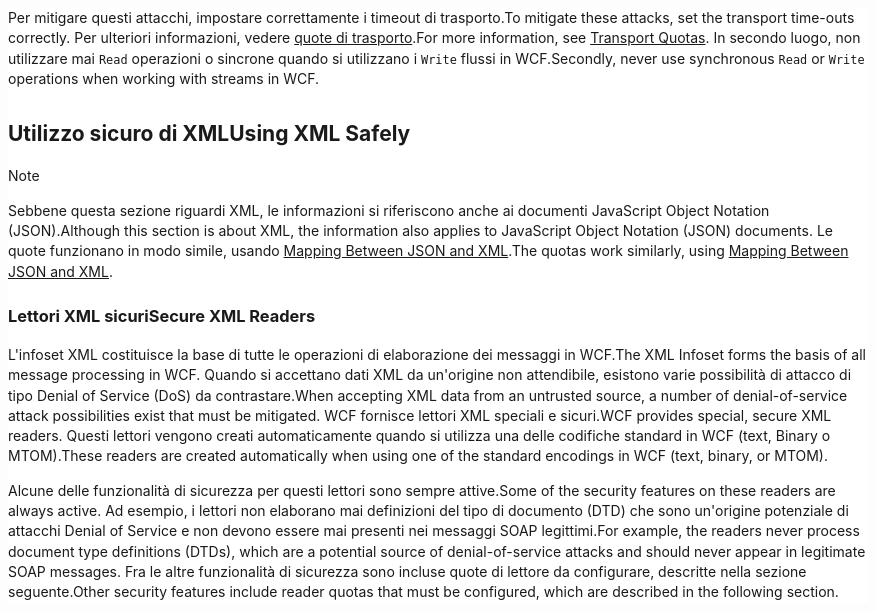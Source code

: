 <span data-ttu-id="0c4d9-246">Per mitigare questi attacchi, impostare correttamente i timeout di trasporto.</span><span class="sxs-lookup"><span data-stu-id="0c4d9-246">To mitigate these attacks, set the transport time-outs correctly.</span></span> <span data-ttu-id="0c4d9-247">Per ulteriori informazioni, vedere [quote di trasporto](transport-quotas.md).</span><span class="sxs-lookup"><span data-stu-id="0c4d9-247">For more information, see [Transport Quotas](transport-quotas.md).</span></span> <span data-ttu-id="0c4d9-248">In secondo luogo, non utilizzare mai `Read` operazioni o sincrone quando si utilizzano i `Write` flussi in WCF.</span><span class="sxs-lookup"><span data-stu-id="0c4d9-248">Secondly, never use synchronous `Read` or `Write` operations when working with streams in WCF.</span></span>

## <a name="using-xml-safely"></a><span data-ttu-id="0c4d9-249">Utilizzo sicuro di XML</span><span class="sxs-lookup"><span data-stu-id="0c4d9-249">Using XML Safely</span></span>

> [!NOTE]
> <span data-ttu-id="0c4d9-250">Sebbene questa sezione riguardi XML, le informazioni si riferiscono anche ai documenti JavaScript Object Notation (JSON).</span><span class="sxs-lookup"><span data-stu-id="0c4d9-250">Although this section is about XML, the information also applies to JavaScript Object Notation (JSON) documents.</span></span> <span data-ttu-id="0c4d9-251">Le quote funzionano in modo simile, usando [Mapping Between JSON and XML](mapping-between-json-and-xml.md).</span><span class="sxs-lookup"><span data-stu-id="0c4d9-251">The quotas work similarly, using [Mapping Between JSON and XML](mapping-between-json-and-xml.md).</span></span>

### <a name="secure-xml-readers"></a><span data-ttu-id="0c4d9-252">Lettori XML sicuri</span><span class="sxs-lookup"><span data-stu-id="0c4d9-252">Secure XML Readers</span></span>

<span data-ttu-id="0c4d9-253">L'infoset XML costituisce la base di tutte le operazioni di elaborazione dei messaggi in WCF.</span><span class="sxs-lookup"><span data-stu-id="0c4d9-253">The XML Infoset forms the basis of all message processing in WCF.</span></span> <span data-ttu-id="0c4d9-254">Quando si accettano dati XML da un'origine non attendibile, esistono varie possibilità di attacco di tipo Denial of Service (DoS) da contrastare.</span><span class="sxs-lookup"><span data-stu-id="0c4d9-254">When accepting XML data from an untrusted source, a number of denial-of-service attack possibilities exist that must be mitigated.</span></span> <span data-ttu-id="0c4d9-255">WCF fornisce lettori XML speciali e sicuri.</span><span class="sxs-lookup"><span data-stu-id="0c4d9-255">WCF provides special, secure XML readers.</span></span> <span data-ttu-id="0c4d9-256">Questi lettori vengono creati automaticamente quando si utilizza una delle codifiche standard in WCF (text, Binary o MTOM).</span><span class="sxs-lookup"><span data-stu-id="0c4d9-256">These readers are created automatically when using one of the standard encodings in WCF (text, binary, or MTOM).</span></span>

<span data-ttu-id="0c4d9-257">Alcune delle funzionalità di sicurezza per questi lettori sono sempre attive.</span><span class="sxs-lookup"><span data-stu-id="0c4d9-257">Some of the security features on these readers are always active.</span></span> <span data-ttu-id="0c4d9-258">Ad esempio, i lettori non elaborano mai definizioni del tipo di documento (DTD) che sono un'origine potenziale di attacchi Denial of Service e non devono essere mai presenti nei messaggi SOAP legittimi.</span><span class="sxs-lookup"><span data-stu-id="0c4d9-258">For example, the readers never process document type definitions (DTDs), which are a potential source of denial-of-service attacks and should never appear in legitimate SOAP messages.</span></span> <span data-ttu-id="0c4d9-259">Fra le altre funzionalità di sicurezza sono incluse quote di lettore da configurare, descritte nella sezione seguente.</span><span class="sxs-lookup"><span data-stu-id="0c4d9-259">Other security features include reader quotas that must be configured, which are described in the following section.</span></span>

